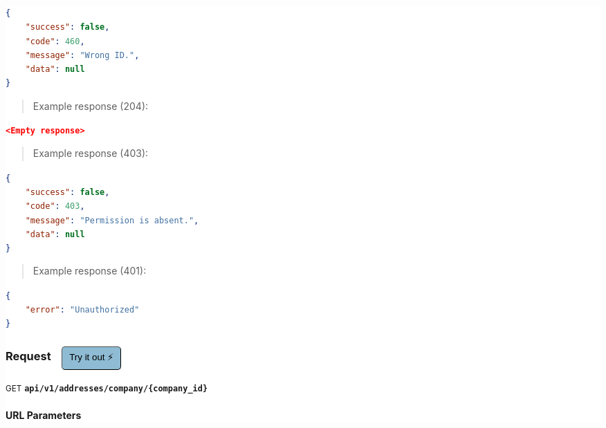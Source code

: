 ```json
{
    "success": false,
    "code": 460,
    "message": "Wrong ID.",
    "data": null
}
```
> Example response (204):

```json
<Empty response>
```
> Example response (403):

```json
{
    "success": false,
    "code": 403,
    "message": "Permission is absent.",
    "data": null
}
```
> Example response (401):

```json
{
    "error": "Unauthorized"
}
```
<div id="execution-results-GETapi-v1-addresses-company--company_id-" hidden>
    <blockquote>Received response<span id="execution-response-status-GETapi-v1-addresses-company--company_id-"></span>:</blockquote>
    <pre class="json"><code id="execution-response-content-GETapi-v1-addresses-company--company_id-"></code></pre>
</div>
<div id="execution-error-GETapi-v1-addresses-company--company_id-" hidden>
    <blockquote>Request failed with error:</blockquote>
    <pre><code id="execution-error-message-GETapi-v1-addresses-company--company_id-"></code></pre>
</div>
<form id="form-GETapi-v1-addresses-company--company_id-" data-method="GET" data-path="api/v1/addresses/company/{company_id}" data-authed="1" data-hasfiles="0" data-headers='{"Content-Type":"application\/json","Accept":"application\/json"}' onsubmit="event.preventDefault(); executeTryOut('GETapi-v1-addresses-company--company_id-', this);">
<h3>
    Request&nbsp;&nbsp;&nbsp;
        <button type="button" style="background-color: #8fbcd4; padding: 5px 10px; border-radius: 5px; border-width: thin;" id="btn-tryout-GETapi-v1-addresses-company--company_id-" onclick="tryItOut('GETapi-v1-addresses-company--company_id-');">Try it out ⚡</button>
    <button type="button" style="background-color: #c97a7e; padding: 5px 10px; border-radius: 5px; border-width: thin;" id="btn-canceltryout-GETapi-v1-addresses-company--company_id-" onclick="cancelTryOut('GETapi-v1-addresses-company--company_id-');" hidden>Cancel</button>&nbsp;&nbsp;
    <button type="submit" style="background-color: #6ac174; padding: 5px 10px; border-radius: 5px; border-width: thin;" id="btn-executetryout-GETapi-v1-addresses-company--company_id-" hidden>Send Request 💥</button>
    </h3>
<p>
<small class="badge badge-green">GET</small>
 <b><code>api/v1/addresses/company/{company_id}</code></b>
</p>
<p>
<label id="auth-GETapi-v1-addresses-company--company_id-" hidden>Authorization header: <b><code>Bearer </code></b><input type="text" name="Authorization" data-prefix="Bearer " data-endpoint="GETapi-v1-addresses-company--company_id-" data-component="header"></label>
</p>
<h4 class="fancy-heading-panel"><b>URL Parameters</b></h4>